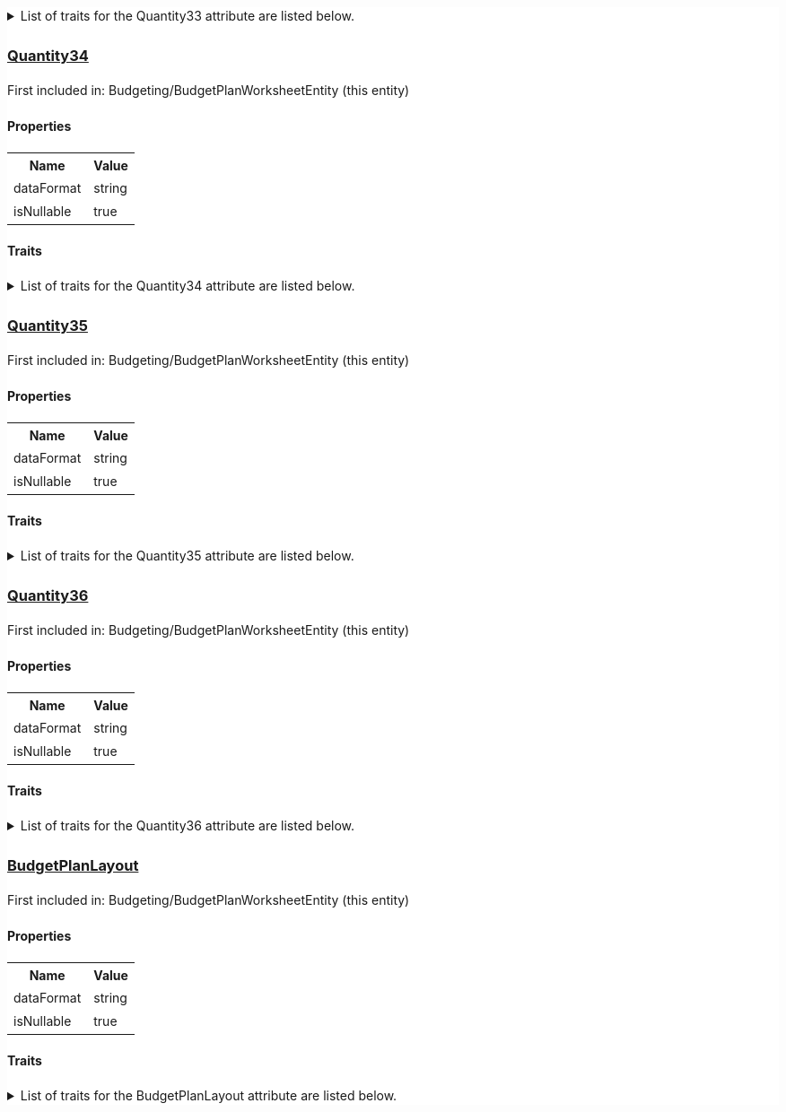 <details><summary>List of traits for the Quantity33 attribute are listed below.</summary></details>

### <a href=#Quantity34 name="Quantity34">Quantity34</a>

First included in: Budgeting/BudgetPlanWorksheetEntity (this entity)  

#### Properties

<table><tr><th>Name</th><th>Value</th></tr><tr><td>dataFormat</td><td>string</td></tr><tr><td>isNullable</td><td>true</td></tr></table>

#### Traits

<details><summary>List of traits for the Quantity34 attribute are listed below.</summary></details>

### <a href=#Quantity35 name="Quantity35">Quantity35</a>

First included in: Budgeting/BudgetPlanWorksheetEntity (this entity)  

#### Properties

<table><tr><th>Name</th><th>Value</th></tr><tr><td>dataFormat</td><td>string</td></tr><tr><td>isNullable</td><td>true</td></tr></table>

#### Traits

<details><summary>List of traits for the Quantity35 attribute are listed below.</summary></details>

### <a href=#Quantity36 name="Quantity36">Quantity36</a>

First included in: Budgeting/BudgetPlanWorksheetEntity (this entity)  

#### Properties

<table><tr><th>Name</th><th>Value</th></tr><tr><td>dataFormat</td><td>string</td></tr><tr><td>isNullable</td><td>true</td></tr></table>

#### Traits

<details><summary>List of traits for the Quantity36 attribute are listed below.</summary></details>

### <a href=#BudgetPlanLayout name="BudgetPlanLayout">BudgetPlanLayout</a>

First included in: Budgeting/BudgetPlanWorksheetEntity (this entity)  

#### Properties

<table><tr><th>Name</th><th>Value</th></tr><tr><td>dataFormat</td><td>string</td></tr><tr><td>isNullable</td><td>true</td></tr></table>

#### Traits

<details><summary>List of traits for the BudgetPlanLayout attribute are listed below.</summary></details>
